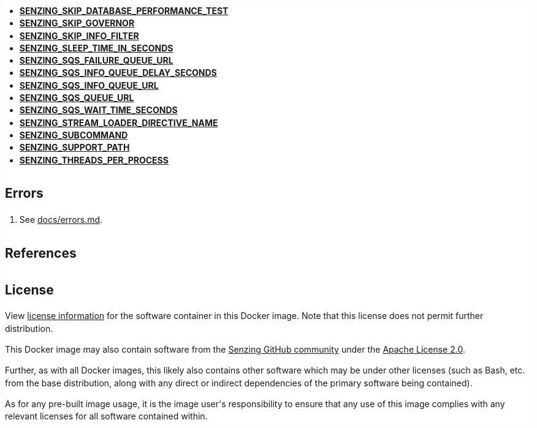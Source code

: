 - **[SENZING_SKIP_DATABASE_PERFORMANCE_TEST](https://github.com/Senzing/knowledge-base/blob/main/lists/environment-variables.md#senzing_skip_database_performance_test)**
- **[SENZING_SKIP_GOVERNOR](https://github.com/Senzing/knowledge-base/blob/main/lists/environment-variables.md#senzing_skip_governor)**
- **[SENZING_SKIP_INFO_FILTER](https://github.com/Senzing/knowledge-base/blob/main/lists/environment-variables.md#senzing_skip_info_filter)**
- **[SENZING_SLEEP_TIME_IN_SECONDS](https://github.com/Senzing/knowledge-base/blob/main/lists/environment-variables.md#senzing_sleep_time_in_seconds)**
- **[SENZING_SQS_FAILURE_QUEUE_URL](https://github.com/Senzing/knowledge-base/blob/main/lists/environment-variables.md#senzing_sqs_failure_queue_url)**
- **[SENZING_SQS_INFO_QUEUE_DELAY_SECONDS](https://github.com/Senzing/knowledge-base/blob/main/lists/environment-variables.md#senzing_sqs_info_queue_delay_seconds)**
- **[SENZING_SQS_INFO_QUEUE_URL](https://github.com/Senzing/knowledge-base/blob/main/lists/environment-variables.md#senzing_sqs_info_queue_url)**
- **[SENZING_SQS_QUEUE_URL](https://github.com/Senzing/knowledge-base/blob/main/lists/environment-variables.md#senzing_sqs_queue_url)**
- **[SENZING_SQS_WAIT_TIME_SECONDS](https://github.com/Senzing/knowledge-base/blob/main/lists/environment-variables.md#senzing_sqs_wait_time_seconds)**
- **[SENZING_STREAM_LOADER_DIRECTIVE_NAME](https://github.com/Senzing/knowledge-base/blob/main/lists/environment-variables.md#senzing_stream_loader_directive_name)**
- **[SENZING_SUBCOMMAND](https://github.com/Senzing/knowledge-base/blob/main/lists/environment-variables.md#senzing_subcommand)**
- **[SENZING_SUPPORT_PATH](https://github.com/Senzing/knowledge-base/blob/main/lists/environment-variables.md#senzing_support_path)**
- **[SENZING_THREADS_PER_PROCESS](https://github.com/Senzing/knowledge-base/blob/main/lists/environment-variables.md#senzing_threads_per_process)**

## Errors

1. See [docs/errors.md](docs/errors.md).

## References

## License

View
[license information](https://senzing.com/end-user-license-agreement/)
for the software container in this Docker image.
Note that this license does not permit further distribution.

This Docker image may also contain software from the
[Senzing GitHub community](https://github.com/Senzing/)
under the
[Apache License 2.0](https://www.apache.org/licenses/LICENSE-2.0).

Further, as with all Docker images,
this likely also contains other software which may be under other licenses
(such as Bash, etc. from the base distribution,
along with any direct or indirect dependencies of the primary software being contained).

As for any pre-built image usage,
it is the image user's responsibility to ensure that any use of this image complies
with any relevant licenses for all software contained within.

